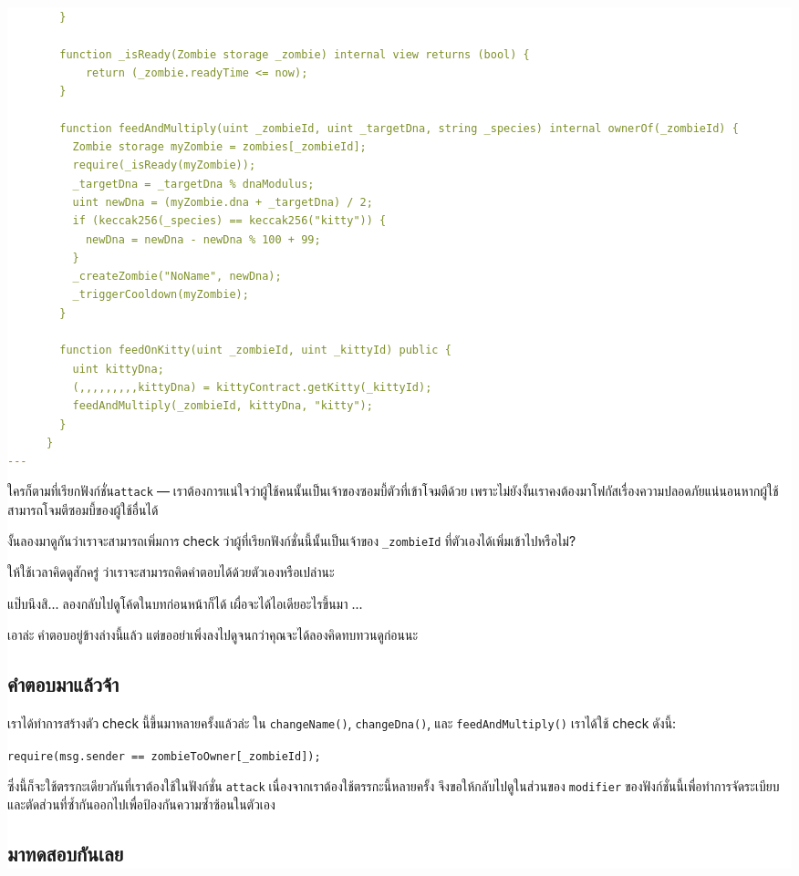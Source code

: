 ```yaml
        }

        function _isReady(Zombie storage _zombie) internal view returns (bool) {
            return (_zombie.readyTime <= now);
        }

        function feedAndMultiply(uint _zombieId, uint _targetDna, string _species) internal ownerOf(_zombieId) {
          Zombie storage myZombie = zombies[_zombieId];
          require(_isReady(myZombie));
          _targetDna = _targetDna % dnaModulus;
          uint newDna = (myZombie.dna + _targetDna) / 2;
          if (keccak256(_species) == keccak256("kitty")) {
            newDna = newDna - newDna % 100 + 99;
          }
          _createZombie("NoName", newDna);
          _triggerCooldown(myZombie);
        }

        function feedOnKitty(uint _zombieId, uint _kittyId) public {
          uint kittyDna;
          (,,,,,,,,,kittyDna) = kittyContract.getKitty(_kittyId);
          feedAndMultiply(_zombieId, kittyDna, "kitty");
        }
      }
---
```


ใครก็ตามที่เรียกฟังก์ชั่น`attack` — เราต้องการแน่ใจว่าผู้ใช้คนนั้นเป็นเจ้าของซอมบี้ตัวที่เข้าโจมตีด้วย เพราะไม่ยังงั้นเราคงต้องมาโฟกัสเรื่องความปลอดภัยแน่นอนหากผู้ใช้สามารถโจมตีซอมบี้ของผู้ใช้อื่นได้

งั้นลองมาดูกันว่าเราจะสามารถเพิ่มการ check ว่าผู้ที่เรียกฟังก์ชั่นนี้นั้นเป็นเจ้าของ `_zombieId` ที่ตัวเองได้เพิ่มเข้าไปหรือไม่?

ให้ใช้เวลาคิดดูสักครู่ ว่าเราจะสามารถคิดคำตอบได้ด้วยตัวเองหรือเปล่านะ

แป๊บนึงสิ... ลองกลับไปดูโค้ดในบทก่อนหน้าก็ได้ เผื่อจะได้ไอเดียอะไรขึ้นมา ...

เอาล่ะ คำตอบอยู่ข้างล่างนี้แล้ว แต่ขออย่าเพิ่งลงไปดูจนกว่าคุณจะได้ลองคิดทบทวนดูก่อนนะ

## คำตอบมาแล้วจ้า

เราได้ทำการสร้างตัว check นี้ขึ้นมาหลายครั้งแล้วล่ะ ใน `changeName()`, `changeDna()`, และ `feedAndMultiply()` เราได้ใช้ check ดังนี้:

```
require(msg.sender == zombieToOwner[_zombieId]);
```

ซึ่งนี้ก็จะใช้ตรรกะเดียวกันที่เราต้องใช้ในฟังก์ชั่น `attack` เนื่องจากเราต้องใช้ตรรกะนี้หลายครั้ง จึงขอให้กลับไปดูในส่วนของ `modifier` ของฟังก์ชั่นนี้เพื่อทำการจัดระเบียบและตัดส่วนที่ซ้ำกันออกไปเพื่อป้องกันความซ้ำซ้อนในตัวเอง

## มาทดสอบกันเลย
